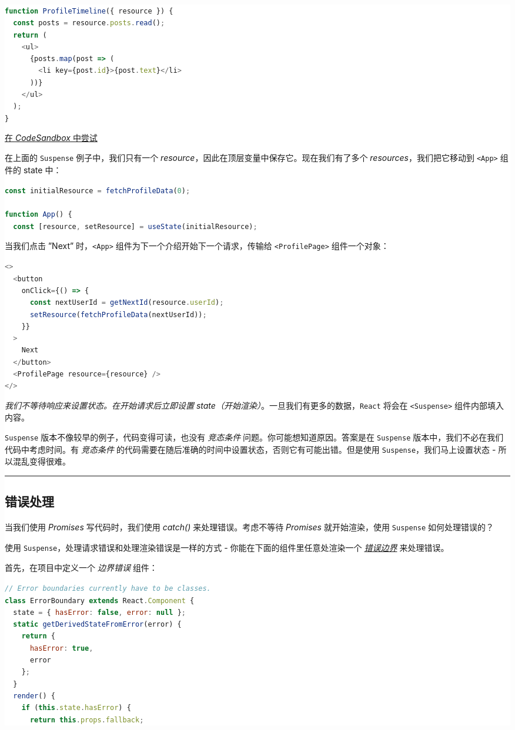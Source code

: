 ```js
function ProfileTimeline({ resource }) {
  const posts = resource.posts.read();
  return (
    <ul>
      {posts.map(post => (
        <li key={post.id}>{post.text}</li>
      ))}
    </ul>
  );
}
```

[在 _CodeSandbox_ 中尝试](https://codesandbox.io/s/infallible-feather-xjtbu)

在上面的 `Suspense` 例子中，我们只有一个 _resource_，因此在顶层变量中保存它。现在我们有了多个 _resources_，我们把它移动到 `<App>` 组件的 state 中：

```js
const initialResource = fetchProfileData(0);

function App() {
  const [resource, setResource] = useState(initialResource);
```

当我们点击 ”Next” 时，`<App>` 组件为下一个介绍开始下一个请求，传输给 `<ProfilePage>` 组件一个对象：

```js
<>
  <button
    onClick={() => {
      const nextUserId = getNextId(resource.userId);
      setResource(fetchProfileData(nextUserId));
    }}
  >
    Next
  </button>
  <ProfilePage resource={resource} />
</>
```

_我们不等待响应来设置状态。在开始请求后立即设置 state（开始渲染）_。一旦我们有更多的数据，`React` 将会在 `<Suspense>` 组件内部填入内容。

`Suspense` 版本不像较早的例子，代码变得可读，也没有 _竞态条件_ 问题。你可能想知道原因。答案是在 `Suspense` 版本中，我们不必在我们代码中考虑时间。有 _竞态条件_ 的代码需要在随后准确的时间中设置状态，否则它有可能出错。但是使用 `Suspense`，我们马上设置状态 - 所以混乱变得很难。

---

## 错误处理

当我们使用 _Promises_ 写代码时，我们使用 _catch()_ 来处理错误。考虑不等待 _Promises_ 就开始渲染，使用 `Suspense` 如何处理错误的？

使用 `Suspense`，处理请求错误和处理渲染错误是一样的方式 - 你能在下面的组件里任意处渲染一个 [_错误边界_](https://reactjs.org/docs/error-boundaries.html) 来处理错误。

首先，在项目中定义一个 _边界错误_ 组件：

```js
// Error boundaries currently have to be classes.
class ErrorBoundary extends React.Component {
  state = { hasError: false, error: null };
  static getDerivedStateFromError(error) {
    return {
      hasError: true,
      error
    };
  }
  render() {
    if (this.state.hasError) {
      return this.props.fallback;
```